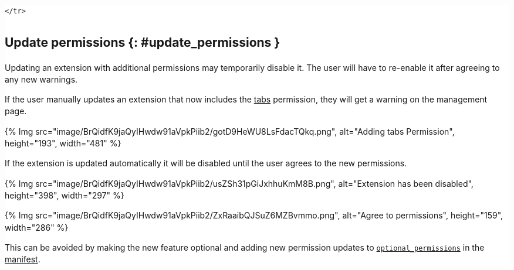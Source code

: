     </tr>
  </tbody>
</table>

## Update permissions {: #update_permissions }

Updating an extension with additional permissions may temporarily disable it. The user will have to
re-enable it after agreeing to any new warnings.

If the user manually updates an extension that now includes the [tabs][52] permission, they will get
a warning on the management page.

{% Img src="image/BrQidfK9jaQyIHwdw91aVpkPiib2/gotD9HeWU8LsFdacTQkq.png",
       alt="Adding tabs Permission", height="193", width="481" %}

If the extension is updated automatically it will be disabled until the user agrees to the new
permissions.

{% Img src="image/BrQidfK9jaQyIHwdw91aVpkPiib2/usZSh31pGiJxhhuKmM8B.png",
       alt="Extension has been disabled", height="398", width="297" %}

{% Img src="image/BrQidfK9jaQyIHwdw91aVpkPiib2/ZxRaaibQJSuZ6MZBvmmo.png",
       alt="Agree to permissions", height="159", width="286" %}

This can be avoided by making the new feature optional and adding new permission updates to
[`optional_permissions`][53] in the [manifest][54].

[1]: /docs/extensions/mv3/declare_permissions
[2]: /docs/extensions/mv3/match_patterns
[3]: /docs/extensions/reference/permissions#step-2-declare-optional-permissions-in-the-manifest
[4]: #optional_events
[5]: #permissions_with_warnings
[6]: /docs/extensions/mv3/samples#search:optional
[7]: /docs/extensions/reference/storage
[8]: /docs/extensions/reference/topSites
[9]: /docs/extensions/reference/tabs
[10]: #p_activeTab_gestures
[12]: /docs/extensions/reference/scripting#method-insertCSS
[13]: /docs/extensions/reference/tabs#type-Tab
[14]: /docs/extensions/reference/webRequest
[15]: /docs/extensions/reference/browserAction
[16]: /docs/extensions/reference/pageAction
[17]: /docs/extensions/reference/contextMenus
[18]: /docs/extensions/reference/commands
[19]: /docs/extensions/reference/omnibox
[20]: /docs/extensions/reference/extension#method-isAllowedIncognitoAccess
[21]: /docs/extensions/reference/extension#method-isAllowedFileSchemeAccess
[22]: /docs/extensions/reference/tabs
[23]: /docs/extensions/reference/tabs#type-Tab
[24]: #optional_events
[25]: #update_permissions
[26]: /docs/extensions/reference/tabs
[27]: #view_warnings_instructions
[28]: #activeTab_permission
[29]: #activeTab_permission
[30]: /docs/extensions/reference/bookmarks
[31]: /docs/extensions/reference/contentSettings
[32]: /docs/extensions/reference/debugger
[33]: /docs/extensions/reference/declarativeNetRequest
[34]: /docs/extensions/reference/desktopCapture
[35]: /docs/extensions/reference/downloads
[36]: http://dev.w3.org/geo/api/spec-source.html
[37]: /docs/extensions/reference/history
[38]: /docs/extensions/management
[39]: /docs/extensions/mv3/messaging#native-messaging
[40]: /docs/extensions/reference/notifications
[41]: /docs/extensions/reference/pageCapture
[42]: /docs/extensions/reference/privacy
[43]: /docs/extensions/reference/proxy
[44]: /docs/extensions/reference/system.storage
[45]: /docs/extensions/reference/tabCapture
[46]: /docs/extensions/reference/tabs#type-Tab
[47]: /docs/extensions/reference/tabs
[48]: /docs/extensions/reference/windows
[49]: /docs/extensions/reference/topSites
[50]: /docs/extensions/reference/ttsEngine
[51]: /docs/extensions/webNavigation
[52]: /docs/extensions/reference/tabs
[53]: /docs/extensions/reference/permissions#step-2-declare-optional-permissions-in-the-manifest
[54]: /docs/extensions/mv3/manifest
